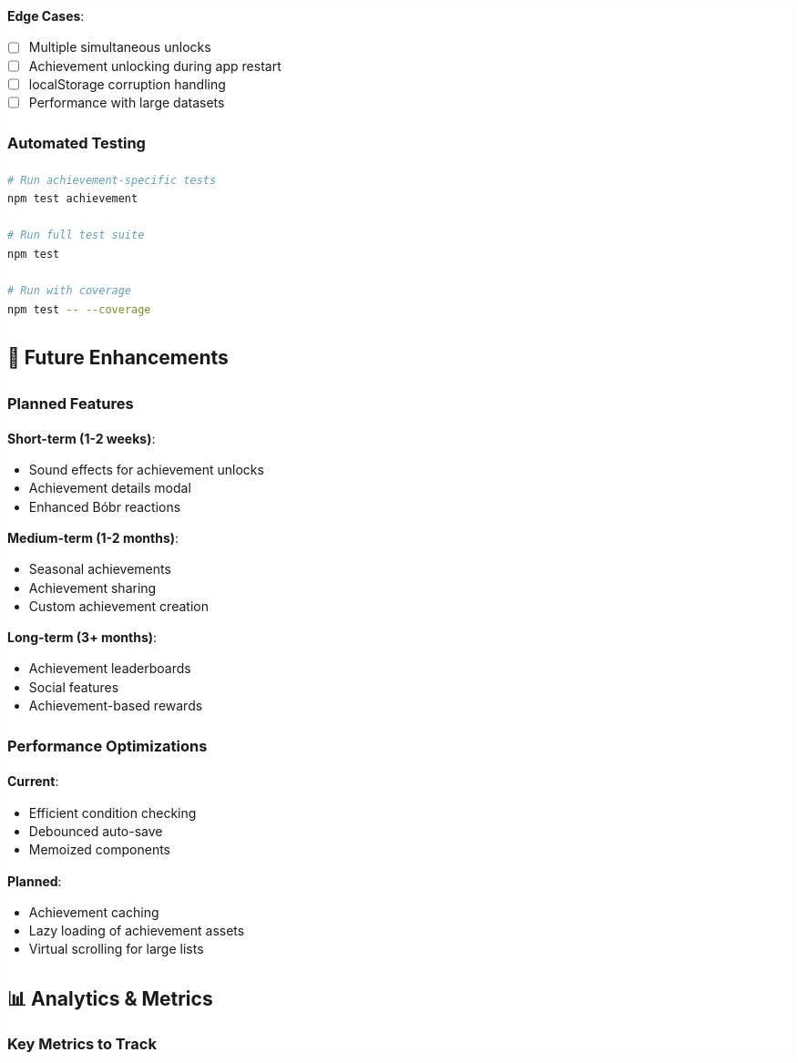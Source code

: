 **Edge Cases**:
- [ ] Multiple simultaneous unlocks
- [ ] Achievement unlocking during app restart
- [ ] localStorage corruption handling
- [ ] Performance with large datasets

### Automated Testing

```bash
# Run achievement-specific tests
npm test achievement

# Run full test suite
npm test

# Run with coverage
npm test -- --coverage
```

## 🚀 Future Enhancements

### Planned Features

**Short-term (1-2 weeks)**:
- Sound effects for achievement unlocks
- Achievement details modal
- Enhanced Bóbr reactions

**Medium-term (1-2 months)**:
- Seasonal achievements
- Achievement sharing
- Custom achievement creation

**Long-term (3+ months)**:
- Achievement leaderboards
- Social features
- Achievement-based rewards

### Performance Optimizations

**Current**:
- Efficient condition checking
- Debounced auto-save
- Memoized components

**Planned**:
- Achievement caching
- Lazy loading of achievement assets
- Virtual scrolling for large lists

## 📊 Analytics & Metrics

### Key Metrics to Track
